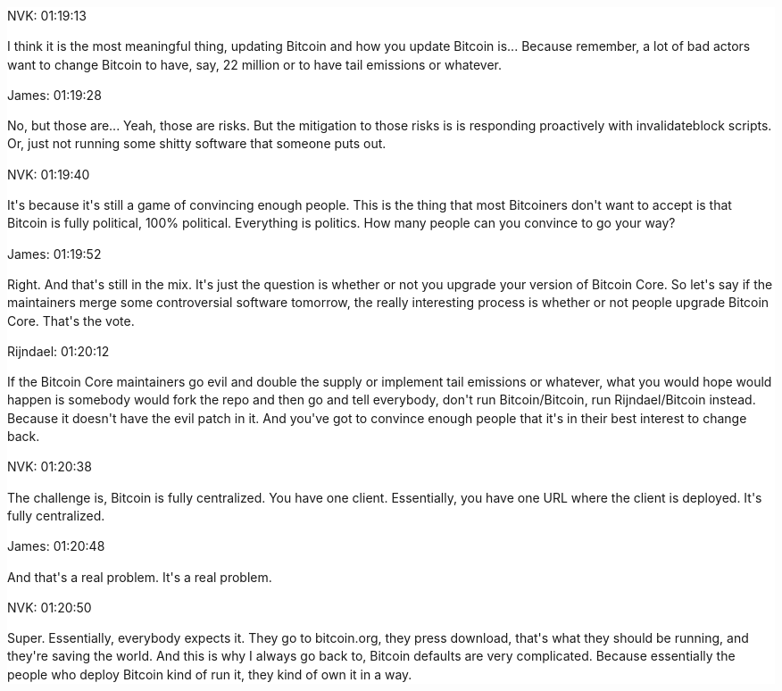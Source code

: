 NVK: 01:19:13

I think it is the most meaningful thing, updating Bitcoin and how you update Bitcoin is...
Because remember, a lot of bad actors want to change Bitcoin to have, say, 22 million or to have tail emissions or whatever.

James: 01:19:28

No, but those are...
Yeah, those are risks.
But the mitigation to those risks is is responding proactively with invalidateblock scripts.
Or, just not running some shitty software that someone puts out.

NVK: 01:19:40

It's because it's still a game of convincing enough people.
This is the thing that most Bitcoiners don't want to accept is that Bitcoin is fully political, 100% political.
Everything is politics.
How many people can you convince to go your way?

James: 01:19:52

Right.
And that's still in the mix.
It's just the question is whether or not you upgrade your version of Bitcoin Core.
So let's say if the maintainers merge some controversial software tomorrow, the really interesting process is whether or not people upgrade Bitcoin Core.
That's the vote.

Rijndael: 01:20:12

If the Bitcoin Core maintainers go evil and double the supply or implement tail emissions or whatever, what you would hope would happen is somebody would fork the repo and then go and tell everybody, don't run Bitcoin/Bitcoin, run Rijndael/Bitcoin instead.
Because it doesn't have the evil patch in it.
And you've got to convince enough people that it's in their best interest to change back.

NVK: 01:20:38

The challenge is, Bitcoin is fully centralized.
You have one client.
Essentially, you have one URL where the client is deployed.
It's fully centralized.

James: 01:20:48

And that's a real problem.
It's a real problem.

NVK: 01:20:50

Super.
Essentially, everybody expects it.
They go to bitcoin.org, they press download, that's what they should be running, and they're saving the world.
And this is why I always go back to, Bitcoin defaults are very complicated.
Because essentially the people who deploy Bitcoin kind of run it, they kind of own it in a way.

